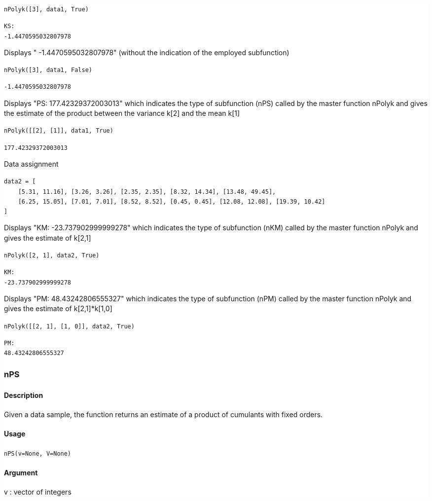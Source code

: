 ```
nPolyk([3], data1, True)
```
```
KS:
-1.4470595032807978
```
Displays " -1.4470595032807978" (without the indication of the employed subfunction)
```
nPolyk([3], data1, False)
```
```
-1.4470595032807978
```
Displays "PS: 177.42329372003013" which indicates the type of subfunction (nPS) called by
the master function nPolyk and gives the estimate of the product between the
variance k[2] and the mean k[1]
```
nPolyk([[2], [1]], data1, True)
```
```PS:
177.42329372003013
```

Data assignment
```
data2 = [
    [5.31, 11.16], [3.26, 3.26], [2.35, 2.35], [8.32, 14.34], [13.48, 49.45],
    [6.25, 15.05], [7.01, 7.01], [8.52, 8.52], [0.45, 0.45], [12.08, 12.08], [19.39, 10.42]
]
```
Displays "KM: -23.737902999999278" which indicates the type of subfunction (nKM) called by
the master function nPolyk and gives the estimate of k[2,1]
```
nPolyk([2, 1], data2, True)
```
```
KM:
-23.737902999999278
```
Displays "PM: 48.43242806555327" which indicates the type of subfunction (nPM) called by
the master function nPolyk and gives the estimate of k[2,1]*k[1,0]
```
nPolyk([[2, 1], [1, 0]], data2, True)
```
```
PM:
48.43242806555327
```
### nPS
#### Description
Given a data sample, the function returns an estimate of a product of cumulants with fixed orders.
#### Usage
```
nPS(v=None, V=None)
```
#### Argument
v : vector of integers
